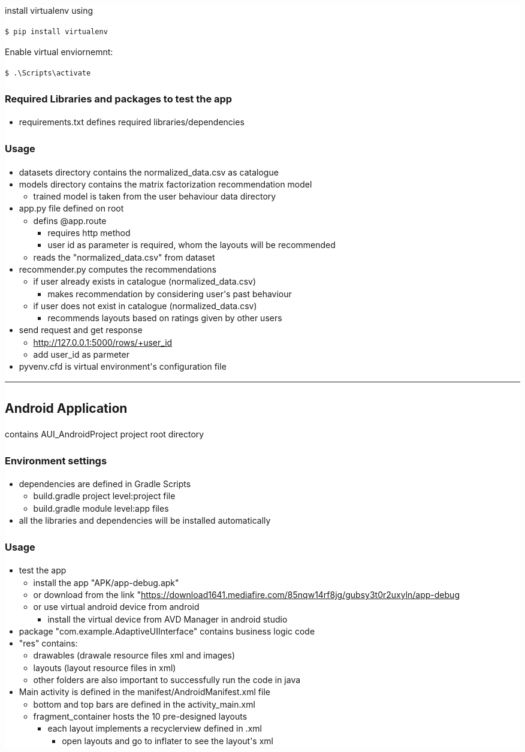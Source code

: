 install virtualenv using

```
$ pip install virtualenv
```

Enable virtual enviornemnt:

```
$ .\Scripts\activate
```

### Required Libraries and packages to test the app

- requirements.txt defines required libraries/dependencies

### Usage

- datasets directory contains the normalized_data.csv as catalogue
- models directory contains the matrix factorization recommendation model
  - trained model is taken from the user behaviour data directory
- app.py file defined on root
  - defins @app.route
    - requires http method
    - user id as parameter is required, whom the layouts will be recommended
  - reads the "normalized_data.csv" from dataset
- recommender.py computes the recommendations
  - if user already exists in catalogue (normalized_data.csv)
    - makes recommendation by considering user's past behaviour
  - if user does not exist in catalogue (normalized_data.csv)
    - recommends layouts based on ratings given by other users
- send request and get response
  - http://127.0.0.1:5000/rows/+user_id
  - add user_id as parmeter
- pyvenv.cfd is virtual environment's configuration file

---

## Android Application

contains AUI_AndroidProject project root directory

### Environment settings

- dependencies are defined in Gradle Scripts
  - build.gradle project level:project file
  - build.gradle module level:app files
- all the libraries and dependencies will be installed automatically

### Usage

- test the app
  - install the app "APK/app-debug.apk"
  - or download from the link "https://download1641.mediafire.com/85nqw14rf8jg/gubsy3t0r2uxyln/app-debug
  - or use virtual android device from android
    - install the virtual device from AVD Manager in android studio
- package "com.example.AdaptiveUIInterface" contains business logic code
- "res" contains:
  - drawables (drawale resource files xml and images)
  - layouts (layout resource files in xml)
  - other folders are also important to successfully run the code in java
- Main activity is defined in the manifest/AndroidManifest.xml file
  - bottom and top bars are defined in the activity_main.xml
  - fragment_container hosts the 10 pre-designed layouts
    - each layout implements a recyclerview defined in .xml
      - open layouts and go to inflater to see the layout's xml
